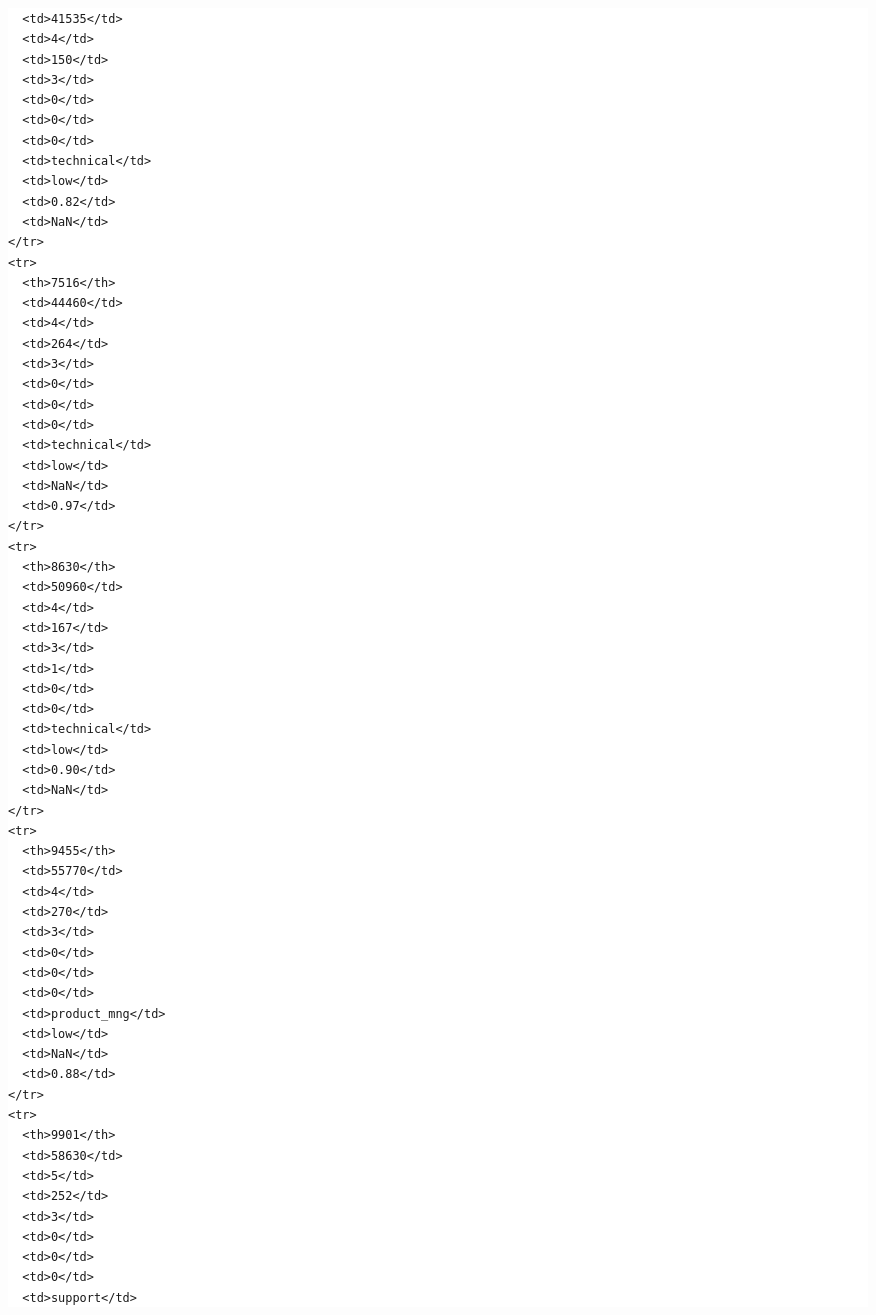       <td>41535</td>
      <td>4</td>
      <td>150</td>
      <td>3</td>
      <td>0</td>
      <td>0</td>
      <td>0</td>
      <td>technical</td>
      <td>low</td>
      <td>0.82</td>
      <td>NaN</td>
    </tr>
    <tr>
      <th>7516</th>
      <td>44460</td>
      <td>4</td>
      <td>264</td>
      <td>3</td>
      <td>0</td>
      <td>0</td>
      <td>0</td>
      <td>technical</td>
      <td>low</td>
      <td>NaN</td>
      <td>0.97</td>
    </tr>
    <tr>
      <th>8630</th>
      <td>50960</td>
      <td>4</td>
      <td>167</td>
      <td>3</td>
      <td>1</td>
      <td>0</td>
      <td>0</td>
      <td>technical</td>
      <td>low</td>
      <td>0.90</td>
      <td>NaN</td>
    </tr>
    <tr>
      <th>9455</th>
      <td>55770</td>
      <td>4</td>
      <td>270</td>
      <td>3</td>
      <td>0</td>
      <td>0</td>
      <td>0</td>
      <td>product_mng</td>
      <td>low</td>
      <td>NaN</td>
      <td>0.88</td>
    </tr>
    <tr>
      <th>9901</th>
      <td>58630</td>
      <td>5</td>
      <td>252</td>
      <td>3</td>
      <td>0</td>
      <td>0</td>
      <td>0</td>
      <td>support</td>